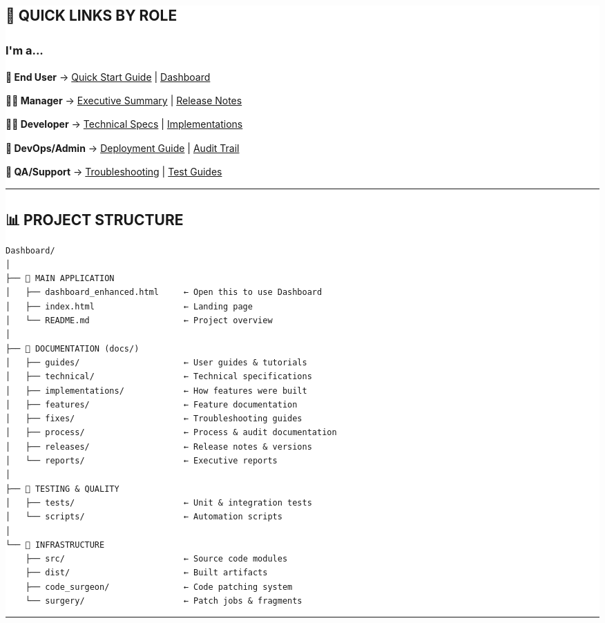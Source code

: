 
## 🎯 QUICK LINKS BY ROLE

### I'm a...

**👤 End User**
→ [Quick Start Guide](docs/guides/QUICK_START_ORDER_WAVE.md) | [Dashboard](dashboard_enhanced.html)

**👨‍💼 Manager**
→ [Executive Summary](docs/reports/EXECUTIVE_SUMMARY.md) | [Release Notes](docs/releases/)

**👨‍💻 Developer**
→ [Technical Specs](docs/technical/) | [Implementations](docs/implementations/)

**🔧 DevOps/Admin**
→ [Deployment Guide](README.md) | [Audit Trail](docs/process/audits/)

**🐛 QA/Support**
→ [Troubleshooting](docs/fixes/) | [Test Guides](docs/process/)

---

## 📊 PROJECT STRUCTURE

```
Dashboard/
│
├── 🎯 MAIN APPLICATION
│   ├── dashboard_enhanced.html     ← Open this to use Dashboard
│   ├── index.html                  ← Landing page
│   └── README.md                   ← Project overview
│
├── 📖 DOCUMENTATION (docs/)
│   ├── guides/                     ← User guides & tutorials
│   ├── technical/                  ← Technical specifications
│   ├── implementations/            ← How features were built
│   ├── features/                   ← Feature documentation
│   ├── fixes/                      ← Troubleshooting guides
│   ├── process/                    ← Process & audit documentation
│   ├── releases/                   ← Release notes & versions
│   └── reports/                    ← Executive reports
│
├── 🧪 TESTING & QUALITY
│   ├── tests/                      ← Unit & integration tests
│   └── scripts/                    ← Automation scripts
│
└── 🔧 INFRASTRUCTURE
    ├── src/                        ← Source code modules
    ├── dist/                       ← Built artifacts
    ├── code_surgeon/               ← Code patching system
    └── surgery/                    ← Patch jobs & fragments
```

---